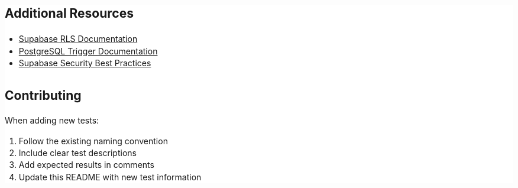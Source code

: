## Additional Resources

- [Supabase RLS Documentation](https://supabase.com/docs/guides/auth/row-level-security)
- [PostgreSQL Trigger Documentation](https://www.postgresql.org/docs/current/triggers.html)
- [Supabase Security Best Practices](https://supabase.com/docs/guides/database/securing-your-database)

## Contributing

When adding new tests:
1. Follow the existing naming convention
2. Include clear test descriptions
3. Add expected results in comments
4. Update this README with new test information
